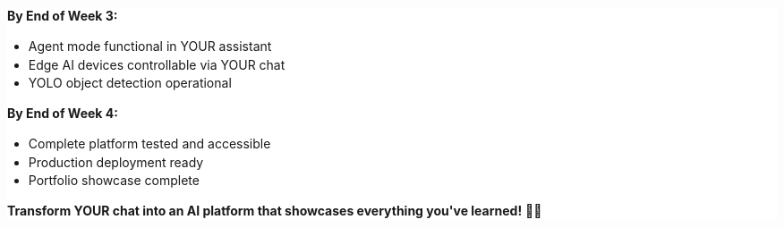**By End of Week 3:**
- Agent mode functional in YOUR assistant
- Edge AI devices controllable via YOUR chat
- YOLO object detection operational

**By End of Week 4:**
- Complete platform tested and accessible
- Production deployment ready
- Portfolio showcase complete

**Transform YOUR chat into an AI platform that showcases everything you've learned!** 🚀✨ 